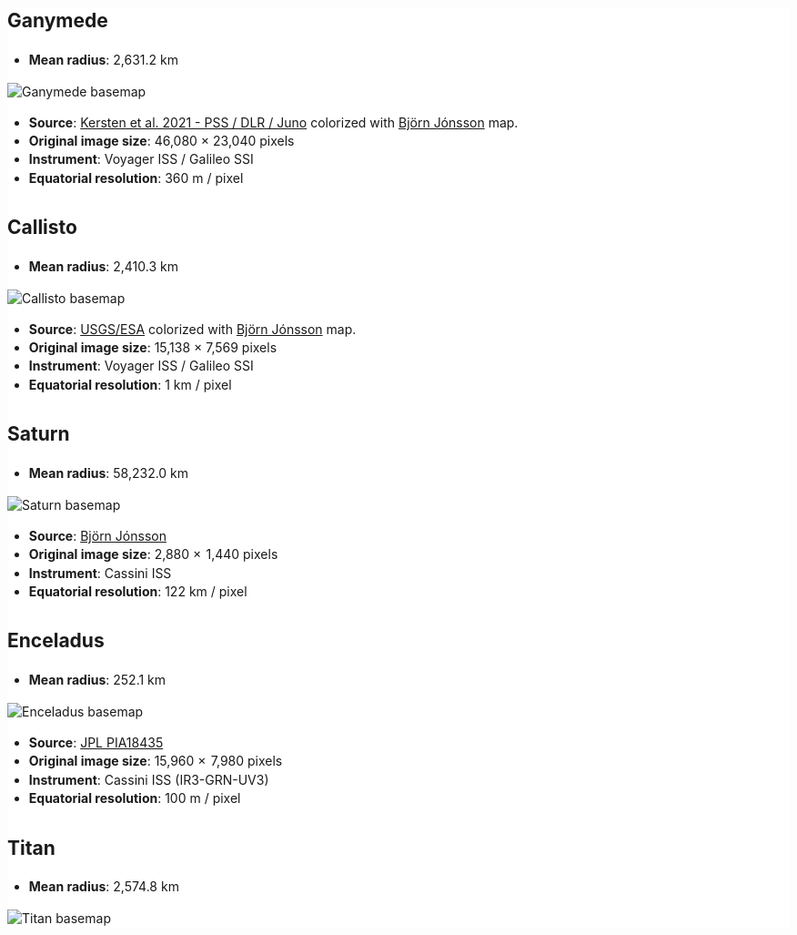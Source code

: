 
Ganymede
--------
- __Mean radius__: 2,631.2 km

![Ganymede basemap](Ganymede.jpg)

- __Source__: [Kersten et al. 2021 - PSS / DLR / Juno](https://janus.dlr.de/publications/ganymede/Ganymede_Mosaic_Juno.html) colorized with [Björn Jónsson](https://bjj.mmedia.is/data/ganymede/) map.
- __Original image size__: 46,080 × 23,040 pixels
- __Instrument__: Voyager ISS / Galileo SSI
- __Equatorial resolution__: 360 m / pixel


Callisto
--------
- __Mean radius__: 2,410.3 km

![Callisto basemap](Callisto.jpg)

- __Source__: [USGS/ESA](https://www.cosmos.esa.int/web/juice/reference-maps-ganymede-europa-callisto-) colorized with [Björn Jónsson](https://bjj.mmedia.is/data/callisto/) map.
- __Original image size__: 15,138 × 7,569 pixels
- __Instrument__: Voyager ISS / Galileo SSI
- __Equatorial resolution__: 1 km / pixel

Saturn
-------
- __Mean radius__: 58,232.0 km

![Saturn basemap](Saturn.jpg)

- __Source__: [Björn Jónsson](http://bjj.mmedia.is/data/saturn/index.html)
- __Original image size__: 2,880 ×  1,440 pixels
- __Instrument__: Cassini ISS
- __Equatorial resolution__: 122 km / pixel

Enceladus
-------
- __Mean radius__: 252.1 km

![Enceladus basemap](Enceladus.jpg)

- __Source__: [JPL PIA18435](https://photojournal.jpl.nasa.gov/catalog/PIA18435)
- __Original image size__: 15,960 ×  7,980 pixels
- __Instrument__: Cassini ISS (IR3-GRN-UV3)
- __Equatorial resolution__: 100 m / pixel

Titan
-------
- __Mean radius__: 2,574.8 km

![Titan basemap](Titan.jpg)
